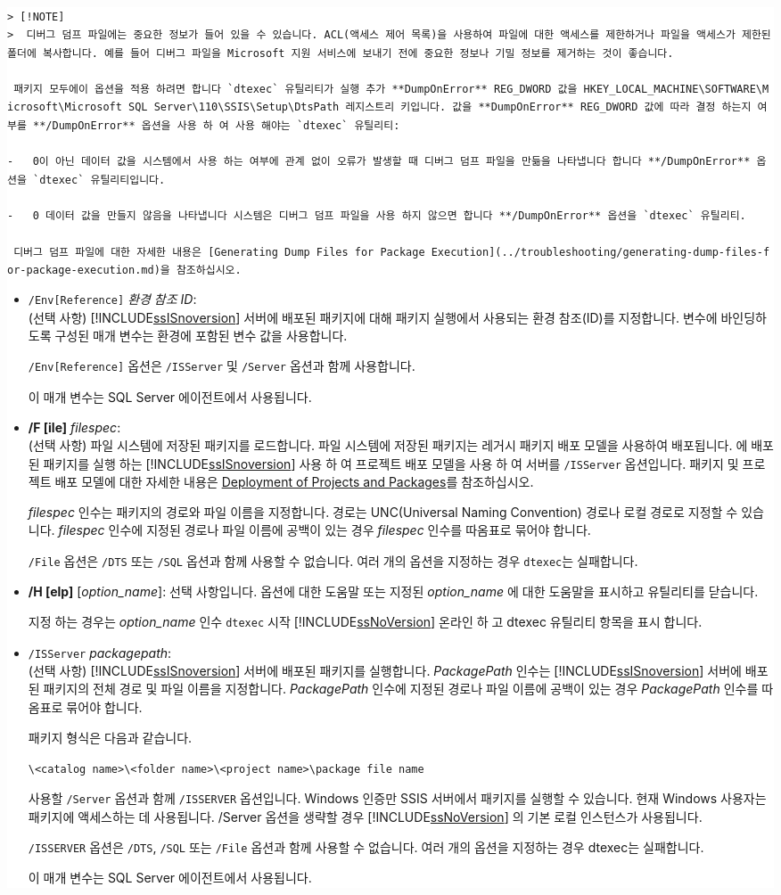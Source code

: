     > [!NOTE]  
    >  디버그 덤프 파일에는 중요한 정보가 들어 있을 수 있습니다. ACL(액세스 제어 목록)을 사용하여 파일에 대한 액세스를 제한하거나 파일을 액세스가 제한된 폴더에 복사합니다. 예를 들어 디버그 파일을 Microsoft 지원 서비스에 보내기 전에 중요한 정보나 기밀 정보를 제거하는 것이 좋습니다.  
  
     패키지 모두에이 옵션을 적용 하려면 합니다 `dtexec` 유틸리티가 실행 추가 **DumpOnError** REG_DWORD 값을 HKEY_LOCAL_MACHINE\SOFTWARE\Microsoft\Microsoft SQL Server\110\SSIS\Setup\DtsPath 레지스트리 키입니다. 값을 **DumpOnError** REG_DWORD 값에 따라 결정 하는지 여부를 **/DumpOnError** 옵션을 사용 하 여 사용 해야는 `dtexec` 유틸리티:  
  
    -   0이 아닌 데이터 값을 시스템에서 사용 하는 여부에 관계 없이 오류가 발생할 때 디버그 덤프 파일을 만듦을 나타냅니다 합니다 **/DumpOnError** 옵션을 `dtexec` 유틸리티입니다.  
  
    -   0 데이터 값을 만들지 않음을 나타냅니다 시스템은 디버그 덤프 파일을 사용 하지 않으면 합니다 **/DumpOnError** 옵션을 `dtexec` 유틸리티.  
  
     디버그 덤프 파일에 대한 자세한 내용은 [Generating Dump Files for Package Execution](../troubleshooting/generating-dump-files-for-package-execution.md)을 참조하십시오.  
  
-   `/Env[Reference]` *환경 참조 ID*:   
                  (선택 사항) [!INCLUDE[ssISnoversion](../../includes/ssisnoversion-md.md)] 서버에 배포된 패키지에 대해 패키지 실행에서 사용되는 환경 참조(ID)를 지정합니다. 변수에 바인딩하도록 구성된 매개 변수는 환경에 포함된 변수 값을 사용합니다.  
  
     `/Env[Reference]` 옵션은 `/ISServer` 및 `/Server` 옵션과 함께 사용합니다.  
  
     이 매개 변수는 SQL Server 에이전트에서 사용됩니다.  
  
-   **/F [ile]** *filespec*:   
                  (선택 사항) 파일 시스템에 저장된 패키지를 로드합니다. 파일 시스템에 저장된 패키지는 레거시 패키지 배포 모델을 사용하여 배포됩니다. 에 배포 된 패키지를 실행 하는 [!INCLUDE[ssISnoversion](../../includes/ssisnoversion-md.md)] 사용 하 여 프로젝트 배포 모델을 사용 하 여 서버를 `/ISServer` 옵션입니다. 패키지 및 프로젝트 배포 모델에 대한 자세한 내용은 [Deployment of Projects and Packages](deploy-integration-services-ssis-projects-and-packages.md)를 참조하십시오.  
  
     *filespec* 인수는 패키지의 경로와 파일 이름을 지정합니다. 경로는 UNC(Universal Naming Convention) 경로나 로컬 경로로 지정할 수 있습니다. *filespec* 인수에 지정된 경로나 파일 이름에 공백이 있는 경우 *filespec* 인수를 따옴표로 묶어야 합니다.  
  
     `/File` 옵션은 `/DTS` 또는 `/SQL` 옵션과 함께 사용할 수 없습니다. 여러 개의 옵션을 지정하는 경우 `dtexec`는 실패합니다.  
  
-   **/H [elp]** [*option_name*]: 선택 사항입니다. 옵션에 대한 도움말 또는 지정된 *option_name* 에 대한 도움말을 표시하고 유틸리티를 닫습니다.  
  
     지정 하는 경우는 *option_name* 인수 `dtexec` 시작 [!INCLUDE[ssNoVersion](../../includes/ssnoversion-md.md)] 온라인 하 고 dtexec 유틸리티 항목을 표시 합니다.  
  
-   `/ISServer` *packagepath*:  
                  (선택 사항) [!INCLUDE[ssISnoversion](../../includes/ssisnoversion-md.md)] 서버에 배포된 패키지를 실행합니다. *PackagePath* 인수는 [!INCLUDE[ssISnoversion](../../includes/ssisnoversion-md.md)] 서버에 배포된 패키지의 전체 경로 및 파일 이름을 지정합니다. *PackagePath* 인수에 지정된 경로나 파일 이름에 공백이 있는 경우 *PackagePath* 인수를 따옴표로 묶어야 합니다.  
  
     패키지 형식은 다음과 같습니다.  
  
    ```  
    \<catalog name>\<folder name>\<project name>\package file name  
    ```  
  
     사용할 `/Server` 옵션과 함께 `/ISSERVER` 옵션입니다. Windows 인증만 SSIS 서버에서 패키지를 실행할 수 있습니다. 현재 Windows 사용자는 패키지에 액세스하는 데 사용됩니다. /Server 옵션을 생략할 경우 [!INCLUDE[ssNoVersion](../../includes/ssnoversion-md.md)] 의 기본 로컬 인스턴스가 사용됩니다.  
  
     `/ISSERVER` 옵션은 `/DTS`, `/SQL` 또는 `/File` 옵션과 함께 사용할 수 없습니다. 여러 개의 옵션을 지정하는 경우 dtexec는 실패합니다.  
  
     이 매개 변수는 SQL Server 에이전트에서 사용됩니다.  
  